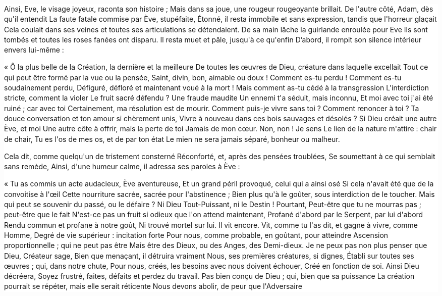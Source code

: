 Ainsi, Eve, le visage joyeux, raconta son histoire ;
Mais dans sa joue, une rougeur rougeoyante brillait.
De l'autre côté, Adam, dès qu'il entendit
La faute fatale commise par Ève, stupéfaite,
Étonné, il resta immobile et sans expression, tandis que l'horreur glaçait
Cela coulait dans ses veines et toutes ses articulations se détendaient.
De sa main lâche la guirlande enroulée pour Eve
Ils sont tombés et toutes les roses fanées ont disparu.
Il resta muet et pâle, jusqu'à ce qu'enfin
D’abord, il rompit son silence intérieur envers lui-même :

« Ô la plus belle de la Création, la dernière et la meilleure
De toutes les œuvres de Dieu, créature dans laquelle excellait
Tout ce qui peut être formé par la vue ou la pensée,
Saint, divin, bon, aimable ou doux !
Comment es-tu perdu ! Comment es-tu soudainement perdu,
Défiguré, défloré et maintenant voué à la mort !
Mais comment as-tu cédé à la transgression
L'interdiction stricte, comment la violer
Le fruit sacré défendu ? Une fraude maudite
Un ennemi t'a séduit, mais inconnu,
Et moi avec toi j'ai été ruiné ; car avec toi
Certainement, ma résolution est de mourir.
Comment puis-je vivre sans toi ? Comment renoncer à toi ?
Ta douce conversation et ton amour si chèrement unis,
Vivre à nouveau dans ces bois sauvages et désolés ?
Si Dieu créait une autre Ève, et moi
Une autre côte à offrir, mais la perte de toi
Jamais de mon cœur. Non, non ! Je sens
Le lien de la nature m'attire : chair de chair,
Tu es l'os de mes os, et de par ton état
Le mien ne sera jamais séparé, bonheur ou malheur.

Cela dit, comme quelqu'un de tristement consterné
Réconforté, et, après des pensées troublées,
Se soumettant à ce qui semblait sans remède,
Ainsi, d'une humeur calme, il adressa ses paroles à Ève :

« Tu as commis un acte audacieux, Ève aventureuse,
Et un grand péril provoqué, celui qui a ainsi osé
Si cela n'avait été que de la convoitise à l'œil
Cette nourriture sacrée, sacrée pour l'abstinence ;
Bien plus qu'à le goûter, sous interdiction de le toucher.
Mais qui peut se souvenir du passé, ou le défaire ?
Ni Dieu Tout-Puissant, ni le Destin ! Pourtant,
Peut-être que tu ne mourras pas ; peut-être que le fait
N'est-ce pas un fruit si odieux que l'on attend maintenant,
Profané d'abord par le Serpent, par lui d'abord
Rendu commun et profane à notre goût,
Ni trouvé mortel sur lui. Il vit encore.
Vit, comme tu l'as dit, et gagne à vivre, comme Homme,
Degré de vie supérieur : incitation forte
Pour nous, comme probable, en goûtant, pour atteindre
Ascension proportionnelle ; qui ne peut pas être
Mais être des Dieux, ou des Anges, des Demi-dieux.
Je ne peux pas non plus penser que Dieu, Créateur sage,
Bien que menaçant, il détruira vraiment
Nous, ses premières créatures, si dignes,
Établi sur toutes ses œuvres ; qui, dans notre chute,
Pour nous, créés, les besoins avec nous doivent échouer,
Créé en fonction de soi. Ainsi Dieu décréera,
Soyez frustré, faites, défaits et perdez du travail.
Pas bien conçu de Dieu ; qui, bien que sa puissance
La création pourrait se répéter, mais elle serait réticente
Nous devons abolir, de peur que l'Adversaire
